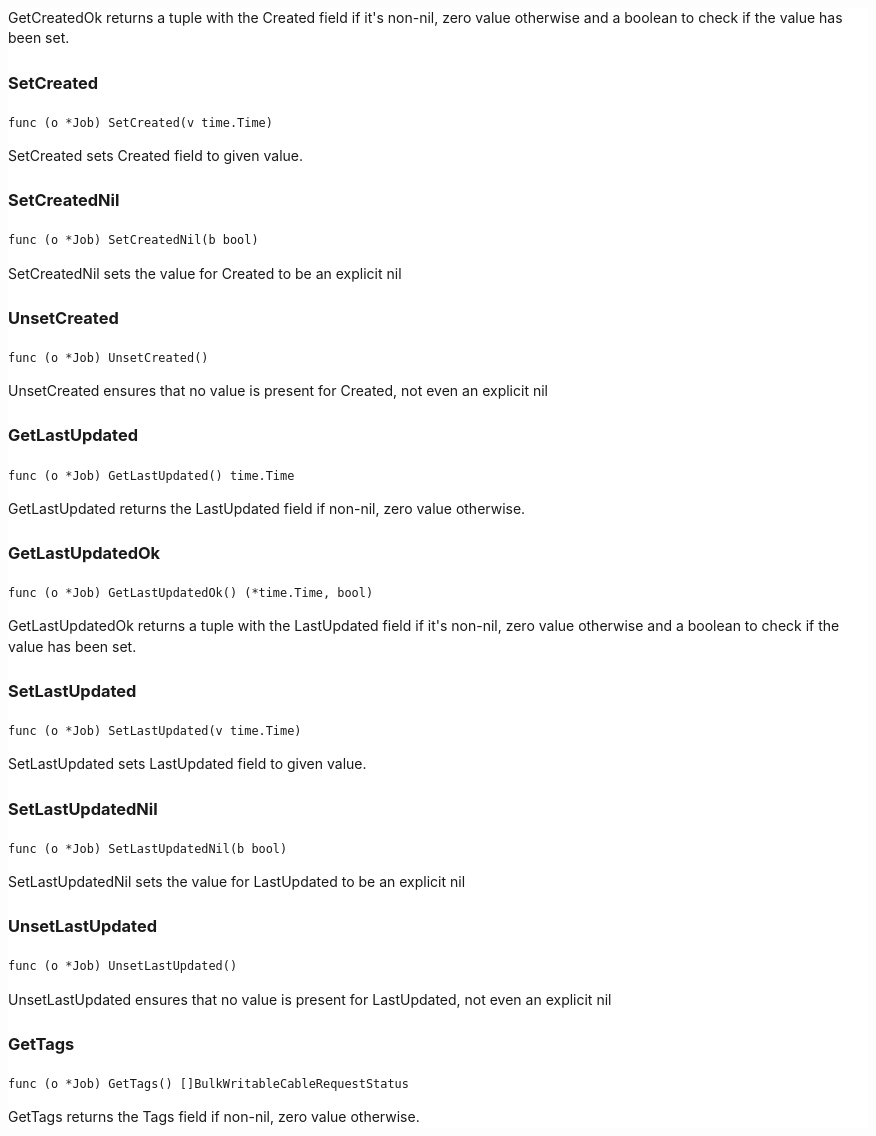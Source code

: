 GetCreatedOk returns a tuple with the Created field if it's non-nil, zero value otherwise
and a boolean to check if the value has been set.

### SetCreated

`func (o *Job) SetCreated(v time.Time)`

SetCreated sets Created field to given value.


### SetCreatedNil

`func (o *Job) SetCreatedNil(b bool)`

 SetCreatedNil sets the value for Created to be an explicit nil

### UnsetCreated
`func (o *Job) UnsetCreated()`

UnsetCreated ensures that no value is present for Created, not even an explicit nil
### GetLastUpdated

`func (o *Job) GetLastUpdated() time.Time`

GetLastUpdated returns the LastUpdated field if non-nil, zero value otherwise.

### GetLastUpdatedOk

`func (o *Job) GetLastUpdatedOk() (*time.Time, bool)`

GetLastUpdatedOk returns a tuple with the LastUpdated field if it's non-nil, zero value otherwise
and a boolean to check if the value has been set.

### SetLastUpdated

`func (o *Job) SetLastUpdated(v time.Time)`

SetLastUpdated sets LastUpdated field to given value.


### SetLastUpdatedNil

`func (o *Job) SetLastUpdatedNil(b bool)`

 SetLastUpdatedNil sets the value for LastUpdated to be an explicit nil

### UnsetLastUpdated
`func (o *Job) UnsetLastUpdated()`

UnsetLastUpdated ensures that no value is present for LastUpdated, not even an explicit nil
### GetTags

`func (o *Job) GetTags() []BulkWritableCableRequestStatus`

GetTags returns the Tags field if non-nil, zero value otherwise.
